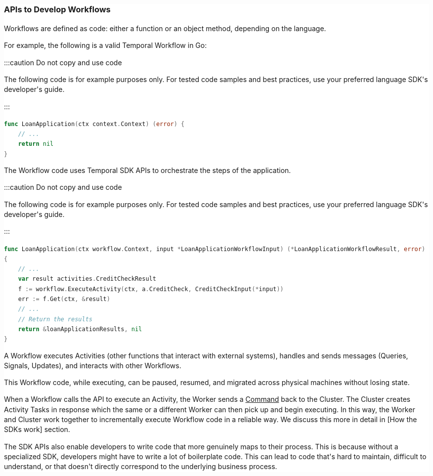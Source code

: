 ### APIs to Develop Workflows

Workflows are defined as code: either a function or an object method, depending on the language.

For example, the following is a valid Temporal Workflow in Go:

:::caution Do not copy and use code

The following code is for example purposes only.
For tested code samples and best practices, use your preferred language SDK's developer's guide.

:::

```go
func LoanApplication(ctx context.Context) (error) {
    // ...
	return nil
}
```

The Workflow code uses Temporal SDK APIs to orchestrate the steps of the application.

:::caution Do not copy and use code

The following code is for example purposes only.
For tested code samples and best practices, use your preferred language SDK's developer's guide.

:::

```go
func LoanApplication(ctx workflow.Context, input *LoanApplicationWorkflowInput) (*LoanApplicationWorkflowResult, error) {
	// ...
	var result activities.CreditCheckResult
	f := workflow.ExecuteActivity(ctx, a.CreditCheck, CreditCheckInput(*input))
	err := f.Get(ctx, &result)
	// ...
	// Return the results
	return &loanApplicationResults, nil
}
```

A Workflow executes Activities (other functions that interact with external systems), handles and sends messages (Queries, Signals, Updates), and interacts with other Workflows.

This Workflow code, while executing, can be paused, resumed, and migrated across physical machines without losing state.

When a Workflow calls the API to execute an Activity, the Worker sends a [Command](https://docs.temporal.io/references/commands) back to the Cluster. The Cluster creates Activity Tasks in response which the same or a different Worker can then pick up and begin executing. In this way, the Worker and Cluster work together to incrementally execute Workflow code in a reliable way.
We discuss this more in detail in [How the SDKs work] section.

The SDK APIs also enable developers to write code that more genuinely maps to their process. This is because without a specialized SDK, developers might have to write a lot of boilerplate code. This can lead to code that's hard to maintain, difficult to understand, or that doesn't directly correspond to the underlying business process.
